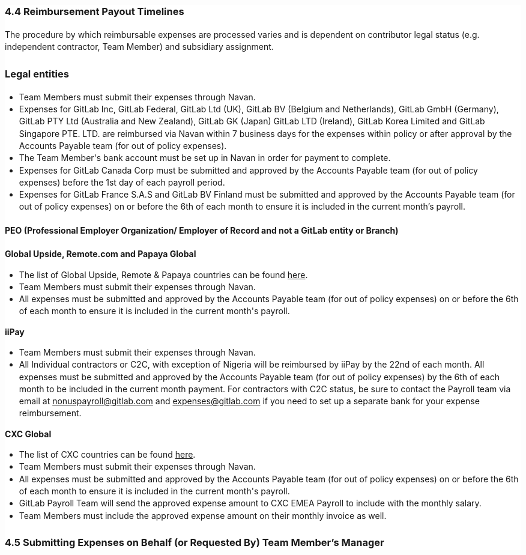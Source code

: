 ### 4.4 Reimbursement Payout Timelines

The procedure by which reimbursable expenses are processed varies and is dependent on contributor legal status (e.g. independent contractor, Team Member) and subsidiary assignment.

### Legal entities

- Team Members must submit their expenses through Navan.
- Expenses for GitLab Inc, GitLab Federal, GitLab Ltd (UK), GitLab BV (Belgium and Netherlands), GitLab GmbH (Germany), GitLab PTY Ltd (Australia and New Zealand), GitLab GK (Japan) GitLab LTD (Ireland), GitLab Korea Limited and GitLab Singapore PTE. LTD. are reimbursed via Navan within 7 business days for the expenses within policy or after approval by the Accounts Payable team (for out of policy expenses).
- The Team Member's bank account must be set up in Navan in order for payment to complete.
- Expenses for GitLab Canada Corp must be submitted and approved by the Accounts Payable team (for out of policy expenses) before the 1st day of each payroll period.
- Expenses for GitLab France S.A.S and GitLab BV Finland must be submitted and approved by the Accounts Payable team (for out of policy expenses) on or before the 6th of each month to ensure it is included in the current month’s payroll.

#### PEO (Professional Employer Organization/ Employer of Record and not a GitLab entity or Branch)

**Global Upside, Remote.com and Papaya Global**
- The list of Global Upside, Remote & Papaya countries can be found [here](/handbook/people-group/employment-solutions#peo-professional-employer-organization-employer-of-record-and-not-a-gitlab-entity).
- Team Members must submit their expenses through Navan.
- All expenses must be submitted and approved by the Accounts Payable team (for out of policy expenses) on or before the 6th of each month to ensure it is included in the current month's payroll.

**iiPay**

- Team Members must submit their expenses through Navan.
- All Individual contractors or C2C, with exception of Nigeria will be reimbursed by iiPay by the 22nd of each month. All expenses must be submitted and approved by the Accounts Payable team (for out of policy expenses) by the 6th of each month to be included in the current month payment. For contractors with C2C status, be sure to contact the Payroll team via email at nonuspayroll@gitlab.com and expenses@gitlab.com if you need to set up a separate bank for your expense reimbursement.

**CXC Global**

- The list of CXC countries can be found [here](/handbook/people-group/employment-solutions).
- Team Members must submit their expenses through Navan.
- All expenses must be submitted and approved by the Accounts Payable team (for out of policy expenses) on or before the 6th of each month to ensure it is included in the current month's payroll.
- GitLab Payroll Team will send the approved expense amount to CXC EMEA Payroll to include with the monthly salary.
- Team Members must include the approved expense amount on their monthly invoice as well.

### 4.5 Submitting Expenses on Behalf (or Requested By) Team Member’s Manager
